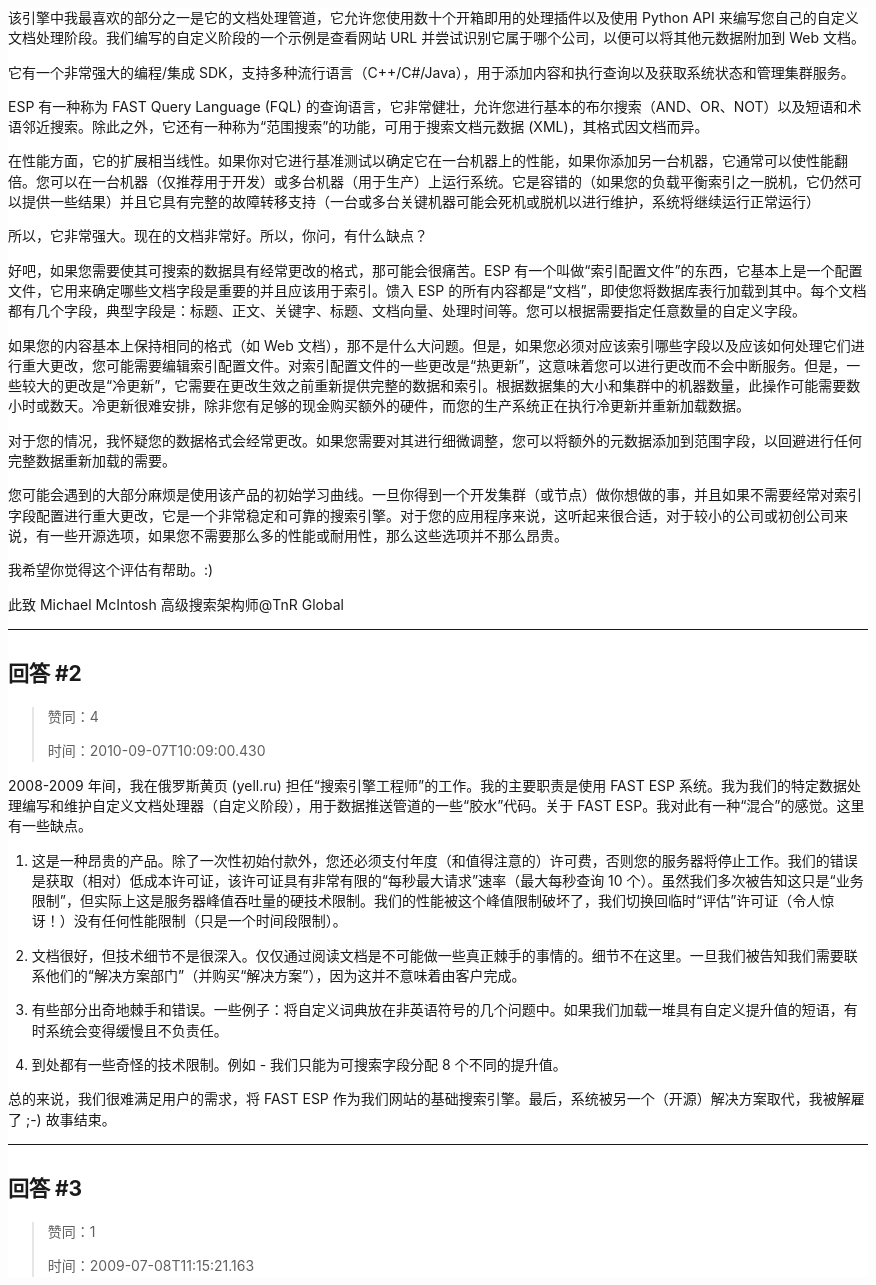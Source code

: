 该引擎中我最喜欢的部分之一是它的文档处理管道，它允许您使用数十个开箱即用的处理插件以及使用 Python API 来编写您自己的自定义文档处理阶段。我们编写的自定义阶段的一个示例是查看网站 URL 并尝试识别它属于哪个公司，以便可以将其他元数据附加到 Web 文档。

它有一个非常强大的编程/集成 SDK，支持多种流行语言（C++/C#/Java），用于添加内容和执行查询以及获取系统状态和管理集群服务。

ESP 有一种称为 FAST Query Language (FQL) 的查询语言，它非常健壮，允许您进行基本的布尔搜索（AND、OR、NOT）以及短语和术语邻近搜索。除此之外，它还有一种称为“范围搜索”的功能，可用于搜索文档元数据 (XML)，其格式因文档而异。

在性能方面，它的扩展相当线性。如果你对它进行基准测试以确定它在一台机器上的性能，如果你添加另一台机器，它通常可以使性能翻倍。您可以在一台机器（仅推荐用于开发）或多台机器（用于生产）上运行系统。它是容错的（如果您的负载平衡索引之一脱机，它仍然可以提供一些结果）并且它具有完整的故障转移支持（一台或多台关键机器可能会死机或脱机以进行维护，系统将继续运行正常运行）

所以，它非常强大。现在的文档非常好。所以，你问，有什么缺点？

好吧，如果您需要使其可搜索的数据具有经常更改的格式，那可能会很痛苦。ESP 有一个叫做“索引配置文件”的东西，它基本上是一个配置文件，它用来确定哪些文档字段是重要的并且应该用于索引。馈入 ESP 的所有内容都是“文档”，即使您将数据库表行加载到其中。每个文档都有几个字段，典型字段是：标题、正文、关键字、标题、文档向量、处理时间等。您可以根据需要指定任意数量的自定义字段。

如果您的内容基本上保持相同的格式（如 Web 文档），那不是什么大问题。但是，如果您必须对应该索引哪些字段以及应该如何处理它们进行重大更改，您可能需要编辑索引配置文件。对索引配置文件的一些更改是“热更新”，这意味着您可以进行更改而不会中断服务。但是，一些较大的更改是“冷更新”，它需要在更改生效之前重新提供完整的数据和索引。根据数据集的大小和集群中的机器数量，此操作可能需要数小时或数天。冷更新很难安排，除非您有足够的现金购买额外的硬件，而您的生产系统正在执行冷更新并重新加载数据。

对于您的情况，我怀疑您的数据格式会经常更改。如果您需要对其进行细微调整，您可以将额外的元数据添加到范围字段，以回避进行任何完整数据重新加载的需要。

您可能会遇到的大部分麻烦是使用该产品的初始学习曲线。一旦你得到一个开发集群（或节点）做你想做的事，并且如果不需要经常对索引字段配置进行重大更改，它是一个非常稳定和可靠的搜索引擎。对于您的应用程序来说，这听起来很合适，对于较小的公司或初创公司来说，有一些开源选项，如果您不需要那么多的性能或耐用性，那么这些选项并不那么昂贵。

我希望你觉得这个评估有帮助。:)

此致 Michael McIntosh 高级搜索架构师@TnR Global

* * *

## 回答 #2

> 赞同：4
> 
> 时间：2010-09-07T10:09:00.430

2008-2009 年间，我在俄罗斯黄页 (yell.ru) 担任“搜索引擎工程师”的工作。我的主要职责是使用 FAST ESP 系统。我为我们的特定数据处理编写和维护自定义文档处理器（自定义阶段），用于数据推送管道的一些“胶水”代码。关于 FAST ESP。我对此有一种“混合”的感觉。这里有一些缺点。

1.  这是一种昂贵的产品。除了一次性初始付款外，您还必须支付年度（和值得注意的）许可费，否则您的服务器将停止工作。我们的错误是获取（相对）低成本许可证，该许可证具有非常有限的“每秒最大请求”速率（最大每秒查询 10 个）。虽然我们多次被告知这只是“业务限制”，但实际上这是服务器峰值吞吐量的硬技术限制。我们的性能被这个峰值限制破坏了，我们切换回临时“评估”许可证（令人惊讶！）没有任何性能限制（只是一个时间段限制）。

2.  文档很好，但技术细节不是很深入。仅仅通过阅读文档是不可能做一些真正棘手的事情的。细节不在这里。一旦我们被告知我们需要联系他们的“解决方案部门”（并购买“解决方案”），因为这并不意味着由客户完成。

3.  有些部分出奇地棘手和错​​误。一些例子：将自定义词典放在非英语符号的几个问题中。如果我们加载一堆具有自定义提升值的短语，有时系统会变得缓慢且不负责任。

4.  到处都有一些奇怪的技术限制。例如 - 我们只能为可搜索字段分配 8 个不同的提升值。

总的来说，我们很难满足用户的需求，将 FAST ESP 作为我们网站的基础搜索引擎。最后，系统被另一个（开源）解决方案取代，我被解雇了 ;-) 故事结束。

* * *

## 回答 #3

> 赞同：1
> 
> 时间：2009-07-08T11:15:21.163
